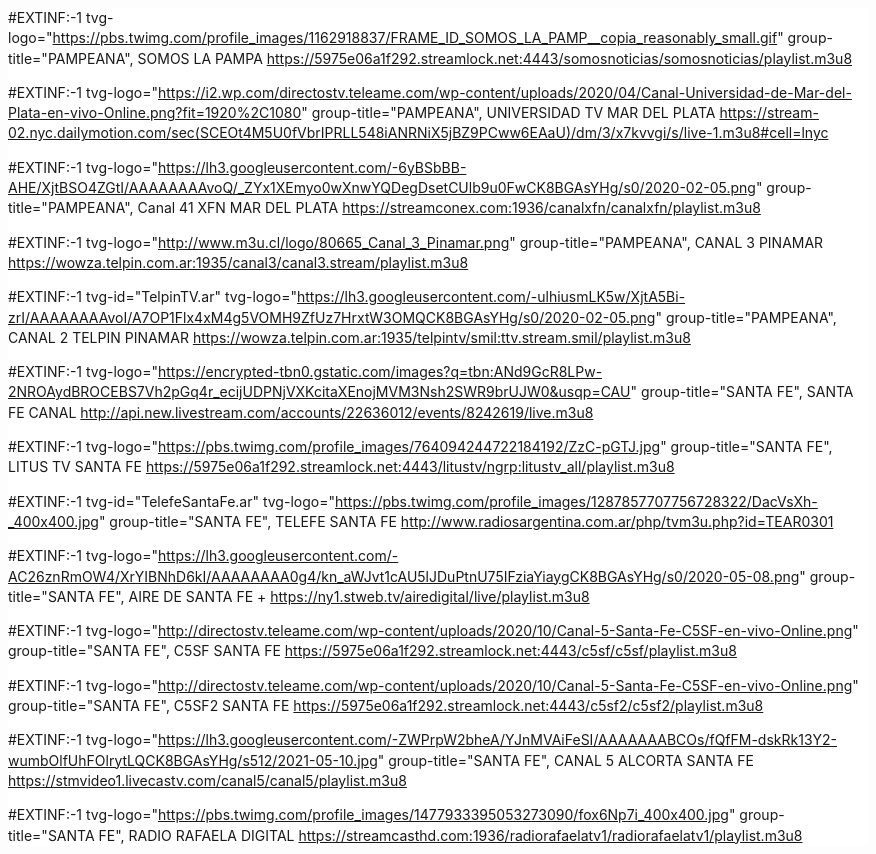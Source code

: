 #EXTINF:-1 tvg-logo="https://pbs.twimg.com/profile_images/1162918837/FRAME_ID_SOMOS_LA_PAMP__copia_reasonably_small.gif" group-title="PAMPEANA", SOMOS LA PAMPA
https://5975e06a1f292.streamlock.net:4443/somosnoticias/somosnoticias/playlist.m3u8

#EXTINF:-1 tvg-logo="https://i2.wp.com/directostv.teleame.com/wp-content/uploads/2020/04/Canal-Universidad-de-Mar-del-Plata-en-vivo-Online.png?fit=1920%2C1080" group-title="PAMPEANA", UNIVERSIDAD TV MAR DEL PLATA
https://stream-02.nyc.dailymotion.com/sec(SCEOt4M5U0fVbrIPRLL548iANRNiX5jBZ9PCww6EAaU)/dm/3/x7kvvgi/s/live-1.m3u8#cell=lnyc

#EXTINF:-1 tvg-logo="https://lh3.googleusercontent.com/-6yBSbBB-AHE/XjtBSO4ZGtI/AAAAAAAAvoQ/_ZYx1XEmyo0wXnwYQDegDsetCUlb9u0FwCK8BGAsYHg/s0/2020-02-05.png" group-title="PAMPEANA", Canal 41 XFN MAR DEL PLATA
https://streamconex.com:1936/canalxfn/canalxfn/playlist.m3u8

#EXTINF:-1 tvg-logo="http://www.m3u.cl/logo/80665_Canal_3_Pinamar.png" group-title="PAMPEANA", CANAL 3 PINAMAR
https://wowza.telpin.com.ar:1935/canal3/canal3.stream/playlist.m3u8

#EXTINF:-1 tvg-id="TelpinTV.ar" tvg-logo="https://lh3.googleusercontent.com/-ulhiusmLK5w/XjtA5Bi-zrI/AAAAAAAAvoI/A7OP1Flx4xM4g5VOMH9ZfUz7HrxtW3OMQCK8BGAsYHg/s0/2020-02-05.png" group-title="PAMPEANA", CANAL 2 TELPIN PINAMAR
https://wowza.telpin.com.ar:1935/telpintv/smil:ttv.stream.smil/playlist.m3u8

#EXTINF:-1 tvg-logo="https://encrypted-tbn0.gstatic.com/images?q=tbn:ANd9GcR8LPw-2NROAydBROCEBS7Vh2pGq4r_ecijUDPNjVXKcitaXEnojMVM3Nsh2SWR9brUJW0&usqp=CAU" group-title="SANTA FE", SANTA FE CANAL
http://api.new.livestream.com/accounts/22636012/events/8242619/live.m3u8

#EXTINF:-1 tvg-logo="https://pbs.twimg.com/profile_images/764094244722184192/ZzC-pGTJ.jpg" group-title="SANTA FE", LITUS TV SANTA FE
https://5975e06a1f292.streamlock.net:4443/litustv/ngrp:litustv_all/playlist.m3u8

#EXTINF:-1 tvg-id="TelefeSantaFe.ar" tvg-logo="https://pbs.twimg.com/profile_images/1287857707756728322/DacVsXh-_400x400.jpg" group-title="SANTA FE", TELEFE SANTA FE
http://www.radiosargentina.com.ar/php/tvm3u.php?id=TEAR0301

#EXTINF:-1 tvg-logo="https://lh3.googleusercontent.com/-AC26znRmOW4/XrYIBNhD6kI/AAAAAAAA0g4/kn_aWJvt1cAU5lJDuPtnU75IFziaYiaygCK8BGAsYHg/s0/2020-05-08.png" group-title="SANTA FE", AIRE DE SANTA FE +
https://ny1.stweb.tv/airedigital/live/playlist.m3u8

#EXTINF:-1 tvg-logo="http://directostv.teleame.com/wp-content/uploads/2020/10/Canal-5-Santa-Fe-C5SF-en-vivo-Online.png" group-title="SANTA FE", C5SF SANTA FE
https://5975e06a1f292.streamlock.net:4443/c5sf/c5sf/playlist.m3u8

#EXTINF:-1 tvg-logo="http://directostv.teleame.com/wp-content/uploads/2020/10/Canal-5-Santa-Fe-C5SF-en-vivo-Online.png" group-title="SANTA FE", C5SF2 SANTA FE
https://5975e06a1f292.streamlock.net:4443/c5sf2/c5sf2/playlist.m3u8

#EXTINF:-1 tvg-logo="https://lh3.googleusercontent.com/-ZWPrpW2bheA/YJnMVAiFeSI/AAAAAAABCOs/fQfFM-dskRk13Y2-wumbOlfUhFOlrytLQCK8BGAsYHg/s512/2021-05-10.jpg" group-title="SANTA FE", CANAL 5 ALCORTA SANTA FE
https://stmvideo1.livecastv.com/canal5/canal5/playlist.m3u8

#EXTINF:-1 tvg-logo="https://pbs.twimg.com/profile_images/1477933395053273090/fox6Np7i_400x400.jpg" group-title="SANTA FE", RADIO RAFAELA DIGITAL
https://streamcasthd.com:1936/radiorafaelatv1/radiorafaelatv1/playlist.m3u8
